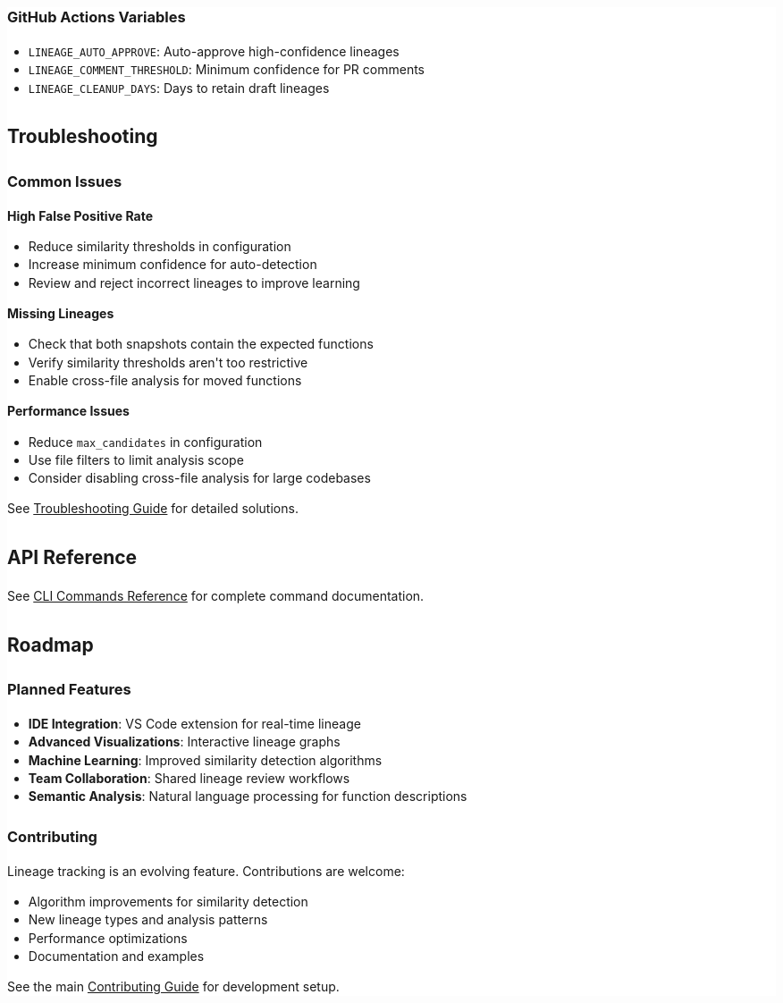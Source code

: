 ### GitHub Actions Variables
- `LINEAGE_AUTO_APPROVE`: Auto-approve high-confidence lineages
- `LINEAGE_COMMENT_THRESHOLD`: Minimum confidence for PR comments
- `LINEAGE_CLEANUP_DAYS`: Days to retain draft lineages

## Troubleshooting

### Common Issues

**High False Positive Rate**
- Reduce similarity thresholds in configuration
- Increase minimum confidence for auto-detection
- Review and reject incorrect lineages to improve learning

**Missing Lineages**
- Check that both snapshots contain the expected functions
- Verify similarity thresholds aren't too restrictive
- Enable cross-file analysis for moved functions

**Performance Issues**
- Reduce `max_candidates` in configuration
- Use file filters to limit analysis scope
- Consider disabling cross-file analysis for large codebases

See [Troubleshooting Guide](./lineage-troubleshooting.md) for detailed solutions.

## API Reference

See [CLI Commands Reference](./lineage-cli-commands.md) for complete command documentation.

## Roadmap

### Planned Features
- **IDE Integration**: VS Code extension for real-time lineage
- **Advanced Visualizations**: Interactive lineage graphs
- **Machine Learning**: Improved similarity detection algorithms
- **Team Collaboration**: Shared lineage review workflows
- **Semantic Analysis**: Natural language processing for function descriptions

### Contributing

Lineage tracking is an evolving feature. Contributions are welcome:
- Algorithm improvements for similarity detection
- New lineage types and analysis patterns
- Performance optimizations
- Documentation and examples

See the main [Contributing Guide](../CONTRIBUTING.md) for development setup.